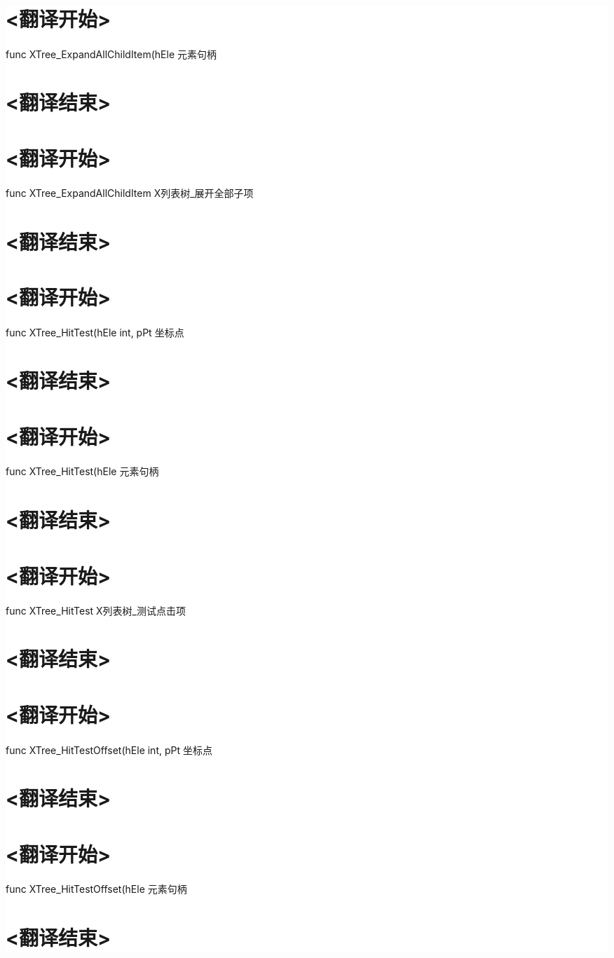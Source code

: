 # <翻译开始>
func XTree_ExpandAllChildItem(hEle
元素句柄
# <翻译结束>

# <翻译开始>
func XTree_ExpandAllChildItem
X列表树_展开全部子项
# <翻译结束>


# <翻译开始>
func XTree_HitTest(hEle int, pPt
坐标点
# <翻译结束>

# <翻译开始>
func XTree_HitTest(hEle
元素句柄
# <翻译结束>

# <翻译开始>
func XTree_HitTest
X列表树_测试点击项
# <翻译结束>


# <翻译开始>
func XTree_HitTestOffset(hEle int, pPt
坐标点
# <翻译结束>

# <翻译开始>
func XTree_HitTestOffset(hEle
元素句柄
# <翻译结束>
